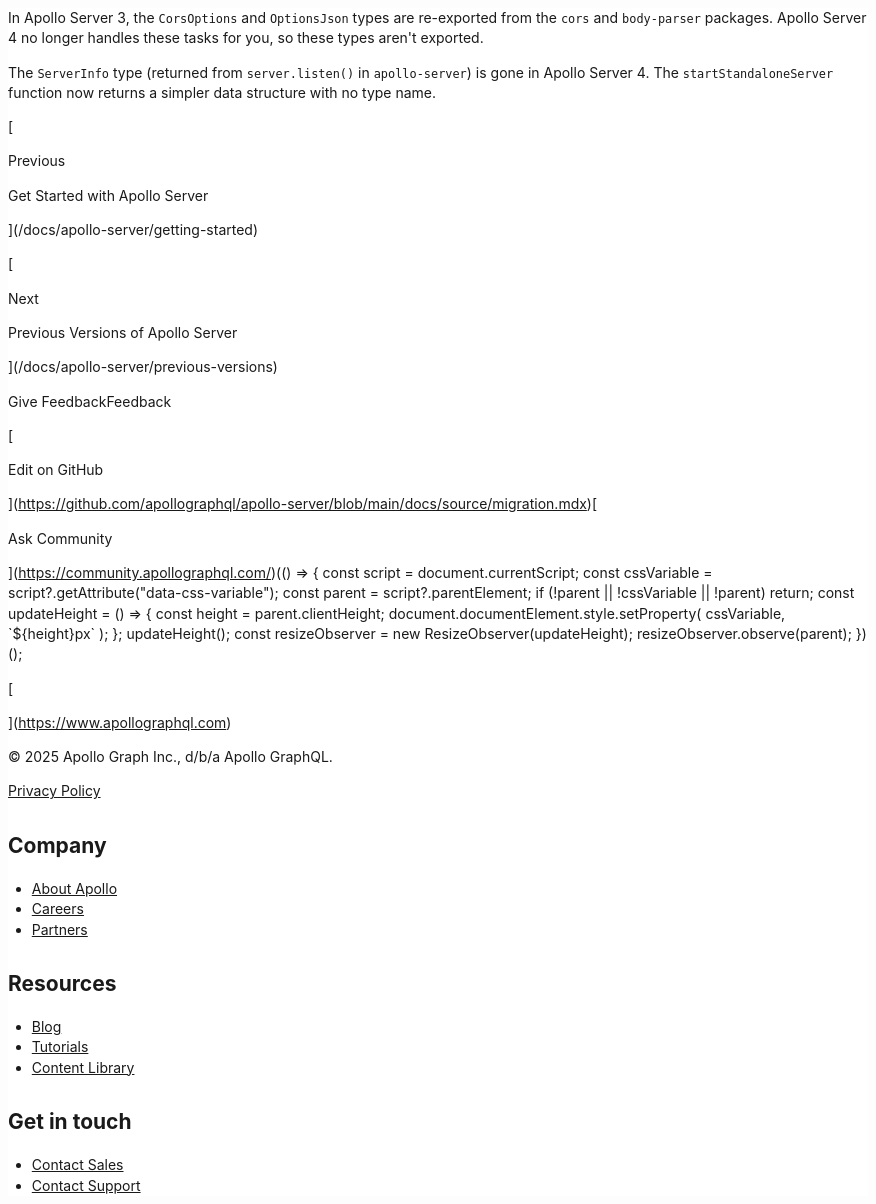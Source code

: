 In Apollo Server 3, the `CorsOptions` and `OptionsJson` types are re-exported from the `cors` and `body-parser` packages. Apollo Server 4 no longer handles these tasks for you, so these types aren't exported.

The `ServerInfo` type (returned from `server.listen()` in `apollo-server`) is gone in Apollo Server 4. The `startStandaloneServer` function now returns a simpler data structure with no type name.

[

Previous

Get Started with Apollo Server



](/docs/apollo-server/getting-started)

[

Next

Previous Versions of Apollo Server

](/docs/apollo-server/previous-versions)

Give FeedbackFeedback

[

Edit on GitHub



](https://github.com/apollographql/apollo-server/blob/main/docs/source/migration.mdx)[

Ask Community



](https://community.apollographql.com/)(() => { const script = document.currentScript; const cssVariable = script?.getAttribute("data-css-variable"); const parent = script?.parentElement; if (!parent || !cssVariable || !parent) return; const updateHeight = () => { const height = parent.clientHeight; document.documentElement.style.setProperty( cssVariable, \`${height}px\` ); }; updateHeight(); const resizeObserver = new ResizeObserver(updateHeight); resizeObserver.observe(parent); })();

[

](https://www.apollographql.com)

© 2025 Apollo Graph Inc., d/b/a Apollo GraphQL.

[Privacy Policy](https://www.apollographql.com/privacy-policy)

## Company

*   [About Apollo](https://www.apollographql.com/about-us)
*   [Careers](https://www.apollographql.com/careers)
*   [Partners](https://www.apollographql.com/partners)

## Resources

*   [Blog](https://blog.apollographql.com)
*   [Tutorials](https://www.apollographql.com/tutorials)
*   [Content Library](https://www.apollographql.com/resources)

## Get in touch

*   [Contact Sales](https://www.apollographql.com/contact-sales)
*   [Contact Support](https://www.apollographql.com/support)